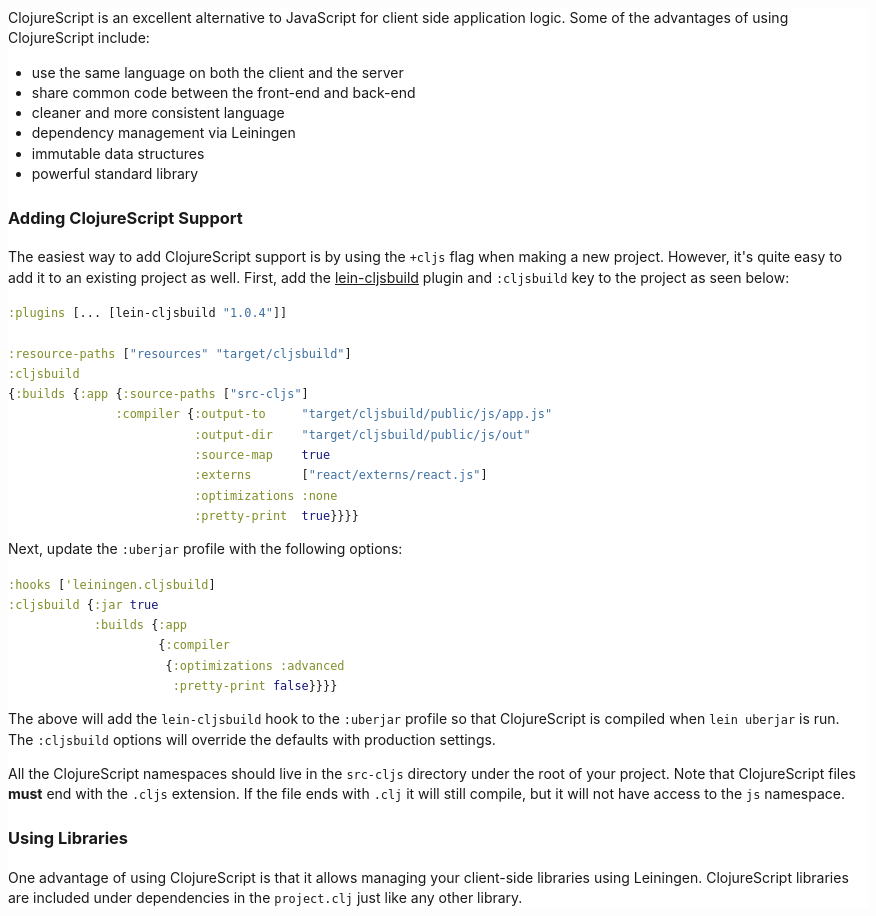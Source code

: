 ClojureScript is an excellent alternative to JavaScript for client side application logic. Some of the advantages of using ClojureScript include:

* use the same language on both the client and the server
* share common code between the front-end and back-end
* cleaner and more consistent language
* dependency management via Leiningen
* immutable data structures
* powerful standard library

### Adding ClojureScript Support

The easiest way to add ClojureScript support is by using the `+cljs` flag when making a new project. However, it's quite easy to add it to an existing project as well. First, add the [lein-cljsbuild](https://github.com/emezeske/lein-cljsbuild) plugin and `:cljsbuild` key to the project as seen below:

```clojure
:plugins [... [lein-cljsbuild "1.0.4"]]

:resource-paths ["resources" "target/cljsbuild"]
:cljsbuild
{:builds {:app {:source-paths ["src-cljs"]
               :compiler {:output-to     "target/cljsbuild/public/js/app.js"
                          :output-dir    "target/cljsbuild/public/js/out"
                          :source-map    true
                          :externs       ["react/externs/react.js"]
                          :optimizations :none
                          :pretty-print  true}}}}
```

Next, update the `:uberjar` profile with the following options:

```clojure
:hooks ['leiningen.cljsbuild]
:cljsbuild {:jar true
            :builds {:app
                     {:compiler
                      {:optimizations :advanced
                       :pretty-print false}}}}
```

The above will add the `lein-cljsbuild` hook to the `:uberjar` profile so that ClojureScript is compiled when `lein uberjar` is run. The `:cljsbuild` options will override the defaults with production settings.

All the ClojureScript namespaces should live in the `src-cljs` directory under the root of your project. Note that ClojureScript files **must** end with the `.cljs` extension. If the file ends with `.clj` it will still compile, but it will not have access to the `js` namespace.

### Using Libraries

One advantage of using ClojureScript is that it allows managing your client-side libraries using Leiningen. ClojureScript libraries are included under dependencies in the `project.clj` just like any other library.
